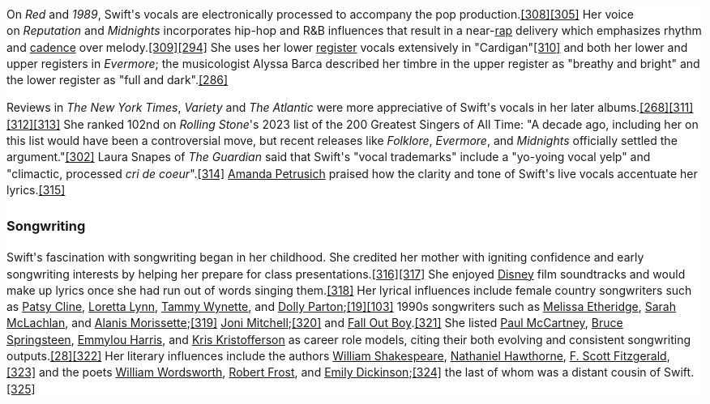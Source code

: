 On _Red_ and _1989_, Swift's vocals are electronically processed to accompany the pop production.[[308]](https://en.wikipedia.org/wiki/Taylor_Swift#cite_note-FOOTNOTEPerone201746%E2%80%9348-315)[[305]](https://en.wikipedia.org/wiki/Taylor_Swift#cite_note-Powers1989-312) Her voice on _Reputation_ and _Midnights_ incorporates hip-hop and R&B influences that result in a near-[rap](https://en.wikipedia.org/wiki/Rap "Rap") delivery which emphasizes rhythm and [cadence](https://en.wikipedia.org/wiki/Cadence "Cadence") over melody.[[309]](https://en.wikipedia.org/wiki/Taylor_Swift#cite_note-316)[[294]](https://en.wikipedia.org/wiki/Taylor_Swift#cite_note-Powers-2022-301) She uses her lower [register](https://en.wikipedia.org/wiki/Register_\(music\) "Register (music)") vocals extensively in "Cardigan"[[310]](https://en.wikipedia.org/wiki/Taylor_Swift#cite_note-317) and both her lower and upper registers in _Evermore_; the musicologist Alyssa Barca described her timbre in the upper register as "breathy and bright" and the lower register as "full and dark".[[286]](https://en.wikipedia.org/wiki/Taylor_Swift#cite_note-Barna-2020-293)

Reviews in _The New York Times_, _Variety_ and _The Atlantic_ were more appreciative of Swift's vocals in her later albums.[[268]](https://en.wikipedia.org/wiki/Taylor_Swift#cite_note-Caramanica-2021-275)[[311]](https://en.wikipedia.org/wiki/Taylor_Swift#cite_note-318)[[312]](https://en.wikipedia.org/wiki/Taylor_Swift#cite_note-319)[[313]](https://en.wikipedia.org/wiki/Taylor_Swift#cite_note-320) She ranked 102nd on _Rolling Stone_'s 2023 list of the 200 Greatest Singers of All Time: "A decade ago, including her on this list would have been a controversial move, but recent releases like _Folklore_, _Evermore_, and _Midnights_ officially settled the argument."[[302]](https://en.wikipedia.org/wiki/Taylor_Swift#cite_note-Rolling_Stone-2023-309) Laura Snapes of _The Guardian_ said that Swift's "vocal trademarks" include a "yo-yoing vocal yelp" and "climactic, processed _cri de coeur_".[[314]](https://en.wikipedia.org/wiki/Taylor_Swift#cite_note-321) [Amanda Petrusich](https://en.wikipedia.org/wiki/Amanda_Petrusich "Amanda Petrusich") praised how the clarity and tone of Swift's live vocals accentuate her lyrics.[[315]](https://en.wikipedia.org/wiki/Taylor_Swift#cite_note-:2-322)

### Songwriting

Swift's fascination with songwriting began in her childhood. She credited her mother with igniting confidence and early songwriting interests by helping her prepare for class presentations.[[316]](https://en.wikipedia.org/wiki/Taylor_Swift#cite_note-323)[[317]](https://en.wikipedia.org/wiki/Taylor_Swift#cite_note-sessionsinterview-324) She enjoyed [Disney](https://en.wikipedia.org/wiki/Disney "Disney") film soundtracks and would make up lyrics once she had run out of words singing them.[[318]](https://en.wikipedia.org/wiki/Taylor_Swift#cite_note-theaustralian1-325) Her lyrical influences include female country songwriters such as [Patsy Cline](https://en.wikipedia.org/wiki/Patsy_Cline "Patsy Cline"), [Loretta Lynn](https://en.wikipedia.org/wiki/Loretta_Lynn "Loretta Lynn"), [Tammy Wynette](https://en.wikipedia.org/wiki/Tammy_Wynette "Tammy Wynette"), and [Dolly Parton](https://en.wikipedia.org/wiki/Dolly_Parton "Dolly Parton");[[19]](https://en.wikipedia.org/wiki/Taylor_Swift#cite_note-Rolling_Stone_2008-12-08-20)[[103]](https://en.wikipedia.org/wiki/Taylor_Swift#cite_note-billboard2-104) 1990s songwriters such as [Melissa Etheridge](https://en.wikipedia.org/wiki/Melissa_Etheridge "Melissa Etheridge"), [Sarah McLachlan](https://en.wikipedia.org/wiki/Sarah_McLachlan "Sarah McLachlan"), and [Alanis Morissette](https://en.wikipedia.org/wiki/Alanis_Morissette "Alanis Morissette");[[319]](https://en.wikipedia.org/wiki/Taylor_Swift#cite_note-326) [Joni Mitchell](https://en.wikipedia.org/wiki/Joni_Mitchell "Joni Mitchell");[[320]](https://en.wikipedia.org/wiki/Taylor_Swift#cite_note-327) and [Fall Out Boy](https://en.wikipedia.org/wiki/Fall_Out_Boy "Fall Out Boy").[[321]](https://en.wikipedia.org/wiki/Taylor_Swift#cite_note-Hiatt-2019-328) She listed [Paul McCartney](https://en.wikipedia.org/wiki/Paul_McCartney "Paul McCartney"), [Bruce Springsteen](https://en.wikipedia.org/wiki/Bruce_Springsteen "Bruce Springsteen"), [Emmylou Harris](https://en.wikipedia.org/wiki/Emmylou_Harris "Emmylou Harris"), and [Kris Kristofferson](https://en.wikipedia.org/wiki/Kris_Kristofferson "Kris Kristofferson") as career role models, citing their both evolving and consistent songwriting outputs.[[28]](https://en.wikipedia.org/wiki/Taylor_Swift#cite_note-widdicombe1-29)[[322]](https://en.wikipedia.org/wiki/Taylor_Swift#cite_note-usatoday1-329) Her literary influences include the authors [William Shakespeare](https://en.wikipedia.org/wiki/William_Shakespeare "William Shakespeare"), [Nathaniel Hawthorne](https://en.wikipedia.org/wiki/Nathaniel_Hawthorne "Nathaniel Hawthorne"), [F. Scott Fitzgerald](https://en.wikipedia.org/wiki/F._Scott_Fitzgerald "F. Scott Fitzgerald"),[[323]](https://en.wikipedia.org/wiki/Taylor_Swift#cite_note-330) and the poets [William Wordsworth](https://en.wikipedia.org/wiki/William_Wordsworth "William Wordsworth"), [Robert Frost](https://en.wikipedia.org/wiki/Robert_Frost "Robert Frost"), and [Emily Dickinson](https://en.wikipedia.org/wiki/Emily_Dickinson "Emily Dickinson");[[324]](https://en.wikipedia.org/wiki/Taylor_Swift#cite_note-Bate-2023-331) the last of whom was a distant cousin of Swift.[[325]](https://en.wikipedia.org/wiki/Taylor_Swift#cite_note-332)
